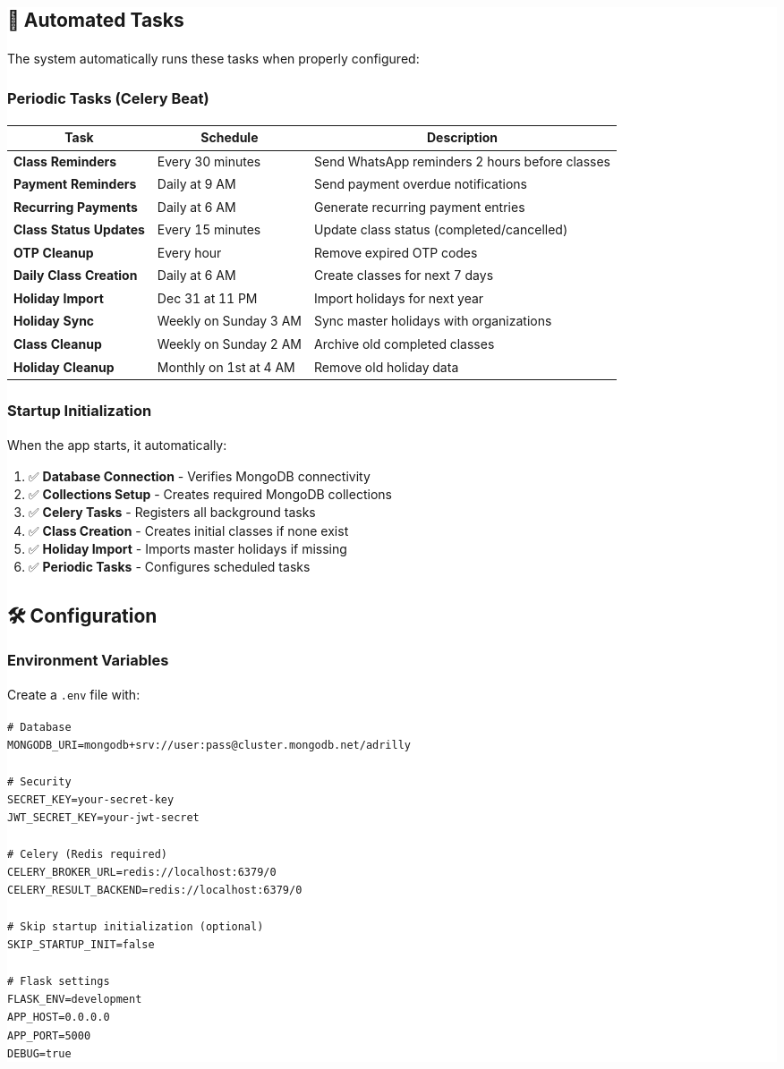 ## 🔄 Automated Tasks

The system automatically runs these tasks when properly configured:

### Periodic Tasks (Celery Beat)

| Task | Schedule | Description |
|------|----------|-------------|
| **Class Reminders** | Every 30 minutes | Send WhatsApp reminders 2 hours before classes |
| **Payment Reminders** | Daily at 9 AM | Send payment overdue notifications |
| **Recurring Payments** | Daily at 6 AM | Generate recurring payment entries |
| **Class Status Updates** | Every 15 minutes | Update class status (completed/cancelled) |
| **OTP Cleanup** | Every hour | Remove expired OTP codes |
| **Daily Class Creation** | Daily at 6 AM | Create classes for next 7 days |
| **Holiday Import** | Dec 31 at 11 PM | Import holidays for next year |
| **Holiday Sync** | Weekly on Sunday 3 AM | Sync master holidays with organizations |
| **Class Cleanup** | Weekly on Sunday 2 AM | Archive old completed classes |
| **Holiday Cleanup** | Monthly on 1st at 4 AM | Remove old holiday data |

### Startup Initialization

When the app starts, it automatically:

1. ✅ **Database Connection** - Verifies MongoDB connectivity
2. ✅ **Collections Setup** - Creates required MongoDB collections
3. ✅ **Celery Tasks** - Registers all background tasks
4. ✅ **Class Creation** - Creates initial classes if none exist
5. ✅ **Holiday Import** - Imports master holidays if missing
6. ✅ **Periodic Tasks** - Configures scheduled tasks

## 🛠️ Configuration

### Environment Variables

Create a `.env` file with:

```env
# Database
MONGODB_URI=mongodb+srv://user:pass@cluster.mongodb.net/adrilly

# Security
SECRET_KEY=your-secret-key
JWT_SECRET_KEY=your-jwt-secret

# Celery (Redis required)
CELERY_BROKER_URL=redis://localhost:6379/0
CELERY_RESULT_BACKEND=redis://localhost:6379/0

# Skip startup initialization (optional)
SKIP_STARTUP_INIT=false

# Flask settings
FLASK_ENV=development
APP_HOST=0.0.0.0
APP_PORT=5000
DEBUG=true
```
